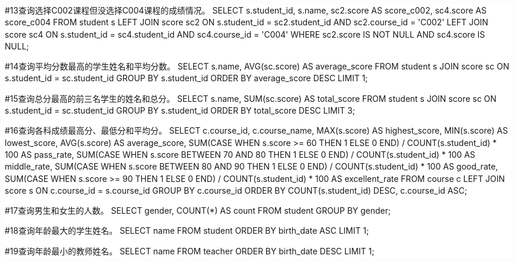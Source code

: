 #13查询选择C002课程但没选择C004课程的成绩情况。
SELECT s.student_id, s.name, sc2.score AS score_c002, sc4.score AS score_c004
FROM student s
LEFT JOIN score sc2 ON s.student_id = sc2.student_id AND sc2.course_id = 'C002'
LEFT JOIN score sc4 ON s.student_id = sc4.student_id AND sc4.course_id = 'C004'
WHERE sc2.score IS NOT NULL AND sc4.score IS NULL;

#14查询平均分数最高的学生姓名和平均分数。
SELECT s.name, AVG(sc.score) AS average_score
FROM student s
JOIN score sc ON s.student_id = sc.student_id
GROUP BY s.student_id
ORDER BY average_score DESC 
LIMIT 1;

#15查询总分最高的前三名学生的姓名和总分。
SELECT s.name, SUM(sc.score) AS total_score
FROM student s
JOIN score sc ON s.student_id = sc.student_id
GROUP BY s.student_id
ORDER BY total_score DESC 
LIMIT 3;

#16查询各科成绩最高分、最低分和平均分。
SELECT c.course_id, c.course_name, 
       MAX(s.score) AS highest_score, 
       MIN(s.score) AS lowest_score, 
       AVG(s.score) AS average_score,
       SUM(CASE WHEN s.score >= 60 THEN 1 ELSE 0 END) / COUNT(s.student_id) * 100 AS pass_rate,
       SUM(CASE WHEN s.score BETWEEN 70 AND 80 THEN 1 ELSE 0 END) / COUNT(s.student_id) * 100 AS middle_rate,
       SUM(CASE WHEN s.score BETWEEN 80 AND 90 THEN 1 ELSE 0 END) / COUNT(s.student_id) * 100 AS good_rate,
       SUM(CASE WHEN s.score >= 90 THEN 1 ELSE 0 END) / COUNT(s.student_id) * 100 AS excellent_rate
FROM course c
LEFT JOIN score s ON c.course_id = s.course_id
GROUP BY c.course_id
ORDER BY COUNT(s.student_id) DESC, c.course_id ASC;

#17查询男生和女生的人数。
SELECT gender, COUNT(*) AS count 
FROM student 
GROUP BY gender;

#18查询年龄最大的学生姓名。
SELECT name 
FROM student 
ORDER BY birth_date ASC 
LIMIT 1;

#19查询年龄最小的教师姓名。
SELECT name 
FROM teacher 
ORDER BY birth_date DESC 
LIMIT 1;
